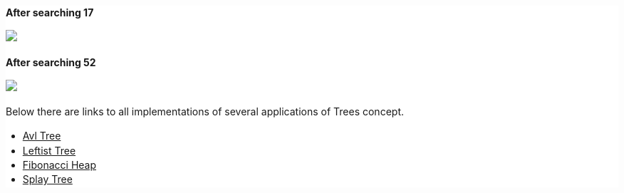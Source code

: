 **After searching 17**

![](http://i.imgur.com/Y0319VT.png) 

**After searching 52**

![](http://i.imgur.com/pG2oM3J.png) 

Below there are links to all implementations of several applications of Trees concept.

* [Avl Tree][1]
* [Leftist Tree][2]
* [Fibonacci Heap][3]
* [Splay Tree][4]


[0]: lab.leocardz.com/avl-tree/
[1]: http://lab.leocardz.com/avl-tree
[2]: http://lab.leocardz.com/leftist-tree
[3]: http://lab.leocardz.com/fibonacci-heap
[4]: http://lab.leocardz.com/splay-tree